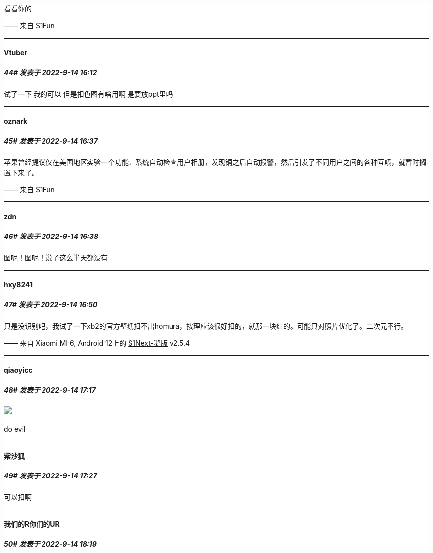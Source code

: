 看看你的

—— 来自 [S1Fun](https://s1fun.koalcat.com)

*****

####  Vtuber  
##### 44#       发表于 2022-9-14 16:12

试了一下 我的可以 
但是扣色图有啥用啊 是要放ppt里吗

*****

####  oznark  
##### 45#       发表于 2022-9-14 16:37

苹果曾经提议仅在美国地区实验一个功能，系统自动检查用户相册，发现铜之后自动报警，然后引发了不同用户之间的各种互喷，就暂时搁置下来了。

—— 来自 [S1Fun](https://s1fun.koalcat.com)

*****

####  zdn  
##### 46#       发表于 2022-9-14 16:38

图呢！图呢！说了这么半天都没有

*****

####  hxy8241  
##### 47#       发表于 2022-9-14 16:50

只是没识别吧，我试了一下xb2的官方壁纸扣不出homura，按理应该很好扣的，就那一块红的。可能只对照片优化了。二次元不行。

—— 来自 Xiaomi MI 6, Android 12上的 [S1Next-鹅版](https://github.com/ykrank/S1-Next/releases) v2.5.4

*****

####  qiaoyicc  
##### 48#       发表于 2022-9-14 17:17

<img src="https://static.saraba1st.com/image/smiley/face2017/212.png" referrerpolicy="no-referrer">

do evil

*****

####  紫沙狐  
##### 49#       发表于 2022-9-14 17:27

可以扣啊 

*****

####  我们的R你们的UR  
##### 50#       发表于 2022-9-14 18:19
